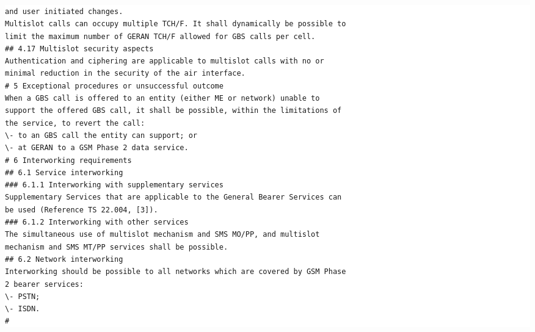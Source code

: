 ```{=html}
and user initiated changes.
Multislot calls can occupy multiple TCH/F. It shall dynamically be possible to
limit the maximum number of GERAN TCH/F allowed for GBS calls per cell.
## 4.17 Multislot security aspects
Authentication and ciphering are applicable to multislot calls with no or
minimal reduction in the security of the air interface.
# 5 Exceptional procedures or unsuccessful outcome
When a GBS call is offered to an entity (either ME or network) unable to
support the offered GBS call, it shall be possible, within the limitations of
the service, to revert the call:
\- to an GBS call the entity can support; or
\- at GERAN to a GSM Phase 2 data service.
# 6 Interworking requirements
## 6.1 Service interworking
### 6.1.1 Interworking with supplementary services
Supplementary Services that are applicable to the General Bearer Services can
be used (Reference TS 22.004, [3]).
### 6.1.2 Interworking with other services
The simultaneous use of multislot mechanism and SMS MO/PP, and multislot
mechanism and SMS MT/PP services shall be possible.
## 6.2 Network interworking
Interworking should be possible to all networks which are covered by GSM Phase
2 bearer services:
\- PSTN;
\- ISDN.
#